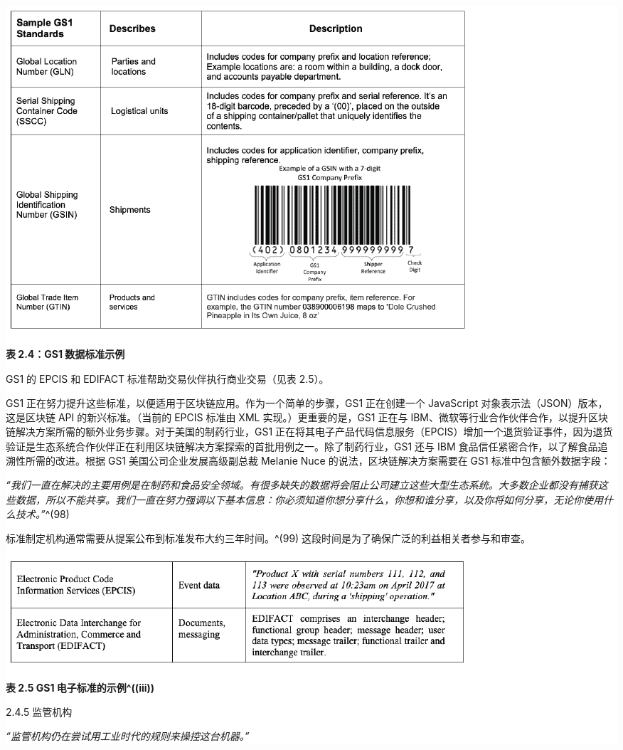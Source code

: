 ![图：表 2.4：GS1 数据标准示例](img/ch2t4.png)

**表 2.4：GS1 数据标准示例**

GS1 的 EPCIS 和 EDIFACT 标准帮助交易伙伴执行商业交易（见表 2.5）。

GS1 正在努力提升这些标准，以便适用于区块链应用。作为一个简单的步骤，GS1 正在创建一个 JavaScript 对象表示法（JSON）版本，这是区块链 API 的新兴标准。（当前的 EPCIS 标准由 XML 实现。）更重要的是，GS1 正在与 IBM、微软等行业合作伙伴合作，以提升区块链解决方案所需的额外业务步骤。对于美国的制药行业，GS1 正在将其电子产品代码信息服务（EPCIS）增加一个退货验证事件，因为退货验证是生态系统合作伙伴正在利用区块链解决方案探索的首批用例之一。除了制药行业，GS1 还与 IBM 食品信任紧密合作，以了解食品追溯性所需的改进。根据 GS1 美国公司企业发展高级副总裁 Melanie Nuce 的说法，区块链解决方案需要在 GS1 标准中包含额外数据字段：

*“我们一直在解决的主要用例是在制药和食品安全领域。有很多缺失的数据将会阻止公司建立这些大型生态系统。大多数企业都没有捕获这些数据，所以不能共享。我们一直在努力强调以下基本信息：你必须知道你想分享什么，你想和谁分享，以及你将如何分享，无论你使用什么技术。”*^(98)

标准制定机构通常需要从提案公布到标准发布大约三年时间。^(99) 这段时间是为了确保广泛的利益相关者参与和审查。

![图 2.5 GS1 电子标准的示例(iii)](img/ch2t5.png)

**表 2.5 GS1 电子标准的示例^((iii))**

2.4.5 监管机构

*“监管机构仍在尝试用工业时代的规则来操控这台机器。”*
